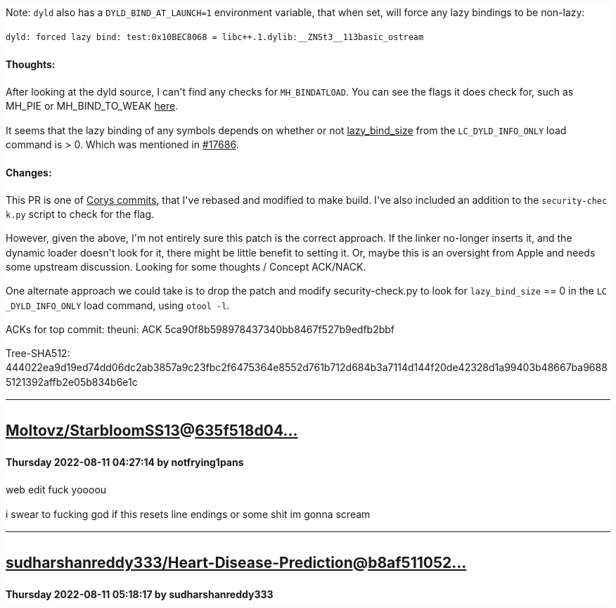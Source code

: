  Note: `dyld` also has a `DYLD_BIND_AT_LAUNCH=1` environment variable, that when set, will force any lazy bindings to be non-lazy:
  ```bash
  dyld: forced lazy bind: test:0x10BEC8068 = libc++.1.dylib:__ZNSt3__113basic_ostream
  ```

  #### Thoughts:
  After looking at the dyld source, I can't find any checks for `MH_BINDATLOAD`. You can see the flags it does check for, such as MH_PIE or MH_BIND_TO_WEAK [here](https://opensource.apple.com/source/dyld/dyld-732.8/src/ImageLoaderMachO.cpp.auto.html).

  It seems that the lazy binding of any symbols depends on whether or not [lazy_bind_size](https://opensource.apple.com/source/xnu/xnu-6153.11.26/EXTERNAL_HEADERS/mach-o/loader.h.auto.html) from the `LC_DYLD_INFO_ONLY` load command is > 0. Which was mentioned in [#17686](https://github.com/bitcoin/bitcoin/pull/17686#issue-350216254).

  #### Changes:
  This PR is one of [Corys commits](https://github.com/theuni/bitcoin/commit/7b6ba26178d2754568a1308d3d44e038e9ebf450), that I've rebased and modified to make build. I've also included an addition to the `security-check.py` script to check for the flag.

  However, given the above, I'm not entirely sure this patch is the correct approach. If the linker no-longer inserts it, and the dynamic loader doesn't look for it, there might be little benefit to setting it. Or, maybe this is an oversight from Apple and needs some upstream discussion. Looking for some thoughts / Concept ACK/NACK.

  One alternate approach we could take is to drop the patch and modify security-check.py to look for `lazy_bind_size` == 0 in the `LC_DYLD_INFO_ONLY` load command, using `otool -l`.

ACKs for top commit:
  theuni:
    ACK 5ca90f8b598978437340bb8467f527b9edfb2bbf

Tree-SHA512: 444022ea9d19ed74dd06dc2ab3857a9c23fbc2f6475364e8552d761b712d684b3a7114d144f20de42328d1a99403b48667ba96885121392affb2e05b834b6e1c

---
## [Moltovz/StarbloomSS13](https://github.com/Moltovz/StarbloomSS13)@[635f518d04...](https://github.com/Moltovz/StarbloomSS13/commit/635f518d04a30c4c9f977c0570d480f8d44e56d1)
#### Thursday 2022-08-11 04:27:14 by notfrying1pans

web edit fuck yoooou

i swear to fucking god if this resets line endings or some shit im gonna scream

---
## [sudharshanreddy333/Heart-Disease-Prediction](https://github.com/sudharshanreddy333/Heart-Disease-Prediction)@[b8af511052...](https://github.com/sudharshanreddy333/Heart-Disease-Prediction/commit/b8af51105266239dd25229c7ca8d925a609bdee7)
#### Thursday 2022-08-11 05:18:17 by sudharshanreddy333
